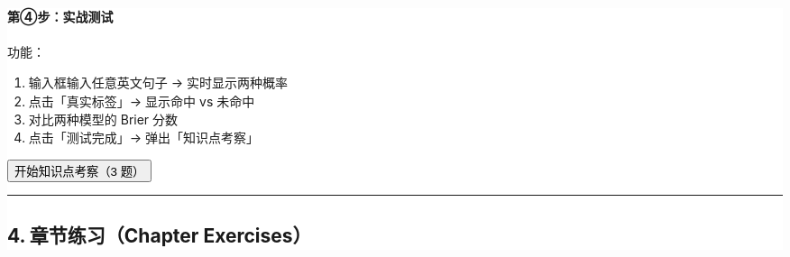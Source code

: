 #### 第④步：实战测试
功能：
1. 输入框输入任意英文句子 → 实时显示两种概率  
2. 点击「真实标签」→ 显示命中 vs 未命中  
3. 对比两种模型的 Brier 分数  
4. 点击「测试完成」→ 弹出「知识点考察」


<div class="app-gate" data-app="1">
  <button class="exam-btn">开始知识点考察（3 题）</button>
  <div class="exam-paper" style="display:none;">
    <ol>
      <li>单选：MLE 的核心思想是？
        <br/><label><input type="radio" name="q1" value="A"> A. 最大化先验概率</label>
        <br/><label><input type="radio" name="q1" value="B"> B. 最大化数据出现概率</label>
        <br/><label><input type="radio" name="q1" value="C"> C. 最小化后验概率</label>
      </li>
      <li>判断：先验越强，贝叶斯结果越偏离数据。（√）</li>
      <li>单选：本应用中 Brier 分数越低代表？
        <br/><label><input type="radio" name="q3" value="A"> A. 模型越差</label>
        <br/><label><input type="radio" name="q3" value="B"> B. 模型越好</label>
        <br/><label><input type="radio" name="q3" value="C"> C. 无意义</label>
      </li>
    </ol>
  <button class="submit-exam">提交</button>
  <div class="exam-result" style="display:none;"></div>
</div>
</div>

<script>
/* ========= 应用通关逻辑 ========= */
document.querySelector('.exam-btn').addEventListener('click',e=>{
  document.querySelector('.exam-paper').style.display='block';
});
document.querySelector('.submit-exam').addEventListener('click',e=>{
  const ans=['B','√','B']; // 标准答案
  let score=0;
  ans.forEach((a,i)=>{
    const user=document.querySelector(`input[name="q${i+1}"]:checked`)?.value;
    if(user===a) score++;
  });
  const pass=score>=2; // ≥2 分通关
  document.querySelector('.exam-result').innerHTML=
    `${pass?'✅ 通关':'❌ 未通关'} 得分：${score}/3  
     <button onclick="location.reload()">${pass?'进入下一应用':'重考'}</button>`;
  document.querySelector('.exam-result').style.display='block';
});
</script>

---

## 4. 章节练习（Chapter Exercises）
